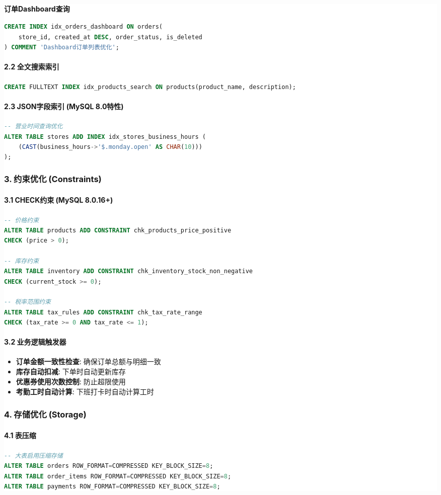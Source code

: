 **订单Dashboard查询**
```sql
CREATE INDEX idx_orders_dashboard ON orders(
    store_id, created_at DESC, order_status, is_deleted
) COMMENT 'Dashboard订单列表优化';
```

#### 2.2 全文搜索索引
```sql
CREATE FULLTEXT INDEX idx_products_search ON products(product_name, description);
```

#### 2.3 JSON字段索引 (MySQL 8.0特性)
```sql
-- 营业时间查询优化
ALTER TABLE stores ADD INDEX idx_stores_business_hours (
    (CAST(business_hours->'$.monday.open' AS CHAR(10)))
);
```

### 3. 约束优化 (Constraints)

#### 3.1 CHECK约束 (MySQL 8.0.16+)
```sql
-- 价格约束
ALTER TABLE products ADD CONSTRAINT chk_products_price_positive 
CHECK (price > 0);

-- 库存约束
ALTER TABLE inventory ADD CONSTRAINT chk_inventory_stock_non_negative 
CHECK (current_stock >= 0);

-- 税率范围约束
ALTER TABLE tax_rules ADD CONSTRAINT chk_tax_rate_range 
CHECK (tax_rate >= 0 AND tax_rate <= 1);
```

#### 3.2 业务逻辑触发器
- **订单金额一致性检查**: 确保订单总额与明细一致
- **库存自动扣减**: 下单时自动更新库存
- **优惠券使用次数控制**: 防止超限使用
- **考勤工时自动计算**: 下班打卡时自动计算工时

### 4. 存储优化 (Storage)

#### 4.1 表压缩
```sql
-- 大表启用压缩存储
ALTER TABLE orders ROW_FORMAT=COMPRESSED KEY_BLOCK_SIZE=8;
ALTER TABLE order_items ROW_FORMAT=COMPRESSED KEY_BLOCK_SIZE=8;
ALTER TABLE payments ROW_FORMAT=COMPRESSED KEY_BLOCK_SIZE=8;
```
